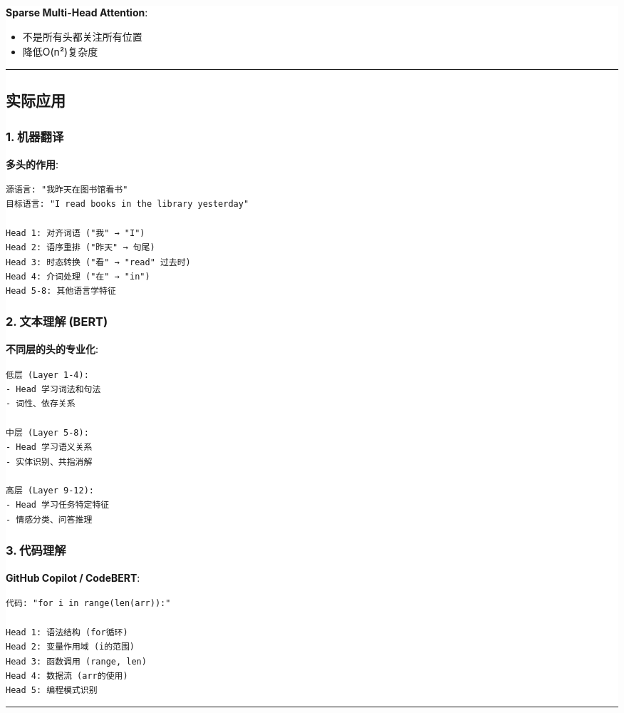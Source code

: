**Sparse Multi-Head Attention**:
- 不是所有头都关注所有位置
- 降低O(n²)复杂度

---

## 实际应用

### 1. 机器翻译

**多头的作用**:
```
源语言: "我昨天在图书馆看书"
目标语言: "I read books in the library yesterday"

Head 1: 对齐词语 ("我" → "I")
Head 2: 语序重排 ("昨天" → 句尾)
Head 3: 时态转换 ("看" → "read" 过去时)
Head 4: 介词处理 ("在" → "in")
Head 5-8: 其他语言学特征
```

### 2. 文本理解 (BERT)

**不同层的头的专业化**:
```
低层 (Layer 1-4):
- Head 学习词法和句法
- 词性、依存关系

中层 (Layer 5-8):
- Head 学习语义关系
- 实体识别、共指消解

高层 (Layer 9-12):
- Head 学习任务特定特征
- 情感分类、问答推理
```

### 3. 代码理解

**GitHub Copilot / CodeBERT**:
```
代码: "for i in range(len(arr)):"

Head 1: 语法结构 (for循环)
Head 2: 变量作用域 (i的范围)
Head 3: 函数调用 (range, len)
Head 4: 数据流 (arr的使用)
Head 5: 编程模式识别
```

---
